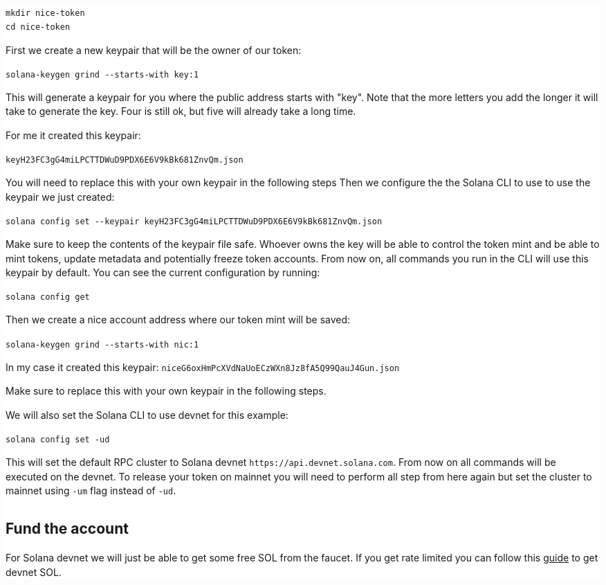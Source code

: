     
    mkdir nice-token
    cd nice-token

First we create a new keypair that will be the owner of our token:

    
    
    solana-keygen grind --starts-with key:1

This will generate a keypair for you where the public address starts with
"key". Note that the more letters you add the longer it will take to generate
the key. Four is still ok, but five will already take a long time.

For me it created this keypair:

    
    
    keyH23FC3gG4miLPCTTDWuD9PDX6E6V9kBk681ZnvQm.json

You will need to replace this with your own keypair in the following steps
Then we configure the the Solana CLI to use to use the keypair we just
created:

    
    
    solana config set --keypair keyH23FC3gG4miLPCTTDWuD9PDX6E6V9kBk681ZnvQm.json

Make sure to keep the contents of the keypair file safe. Whoever owns the key
will be able to control the token mint and be able to mint tokens, update
metadata and potentially freeze token accounts. From now on, all commands you
run in the CLI will use this keypair by default. You can see the current
configuration by running:

    
    
    solana config get

Then we create a nice account address where our token mint will be saved:

    
    
    solana-keygen grind --starts-with nic:1

In my case it created this keypair:
`niceG6oxHmPcXVdNaUoECzWXn8Jz8fA5Q99QauJ4Gun.json`

Make sure to replace this with your own keypair in the following steps.

We will also set the Solana CLI to use devnet for this example:

    
    
    solana config set -ud

This will set the default RPC cluster to Solana devnet
`https://api.devnet.solana.com`. From now on all commands will be executed on
the devnet. To release your token on mainnet you will need to perform all step
from here again but set the cluster to mainnet using `-um` flag instead of
`-ud`.

## Fund the account #

For Solana devnet we will just be able to get some free SOL from the faucet.
If you get rate limited you can follow this
[guide](/developers/guides/getstarted/solana-token-airdrop-and-faucets) to get
devnet SOL.
